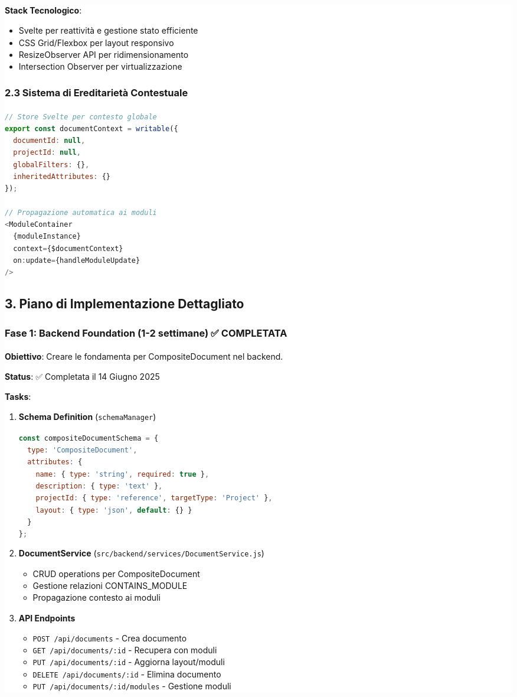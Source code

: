 **Stack Tecnologico**:
- Svelte per reattività e gestione stato efficiente
- CSS Grid/Flexbox per layout responsivo
- ResizeObserver API per ridimensionamento
- Intersection Observer per virtualizzazione

### 2.3 Sistema di Ereditarietà Contestuale

```javascript
// Store Svelte per contesto globale
export const documentContext = writable({
  documentId: null,
  projectId: null,
  globalFilters: {},
  inheritedAttributes: {}
});

// Propagazione automatica ai moduli
<ModuleContainer 
  {moduleInstance}
  context={$documentContext}
  on:update={handleModuleUpdate}
/>
```

## 3. Piano di Implementazione Dettagliato

### Fase 1: Backend Foundation (1-2 settimane) ✅ COMPLETATA

**Obiettivo**: Creare le fondamenta per CompositeDocument nel backend.

**Status**: ✅ Completata il 14 Giugno 2025

**Tasks**:
1. **Schema Definition** (`schemaManager`)
   ```javascript
   const compositeDocumentSchema = {
     type: 'CompositeDocument',
     attributes: {
       name: { type: 'string', required: true },
       description: { type: 'text' },
       projectId: { type: 'reference', targetType: 'Project' },
       layout: { type: 'json', default: {} }
     }
   };
   ```

2. **DocumentService** (`src/backend/services/DocumentService.js`)
   - CRUD operations per CompositeDocument
   - Gestione relazioni CONTAINS_MODULE
   - Propagazione contesto ai moduli

3. **API Endpoints**
   - `POST /api/documents` - Crea documento
   - `GET /api/documents/:id` - Recupera con moduli
   - `PUT /api/documents/:id` - Aggiorna layout/moduli
   - `DELETE /api/documents/:id` - Elimina documento
   - `PUT /api/documents/:id/modules` - Gestione moduli
